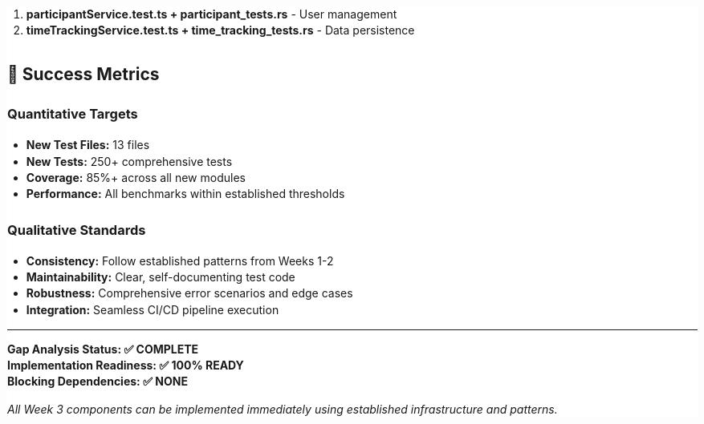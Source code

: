 1. **participantService.test.ts + participant_tests.rs** - User management
2. **timeTrackingService.test.ts + time_tracking_tests.rs** - Data persistence

## 🚀 Success Metrics

### Quantitative Targets

- **New Test Files:** 13 files
- **New Tests:** 250+ comprehensive tests  
- **Coverage:** 85%+ across all new modules
- **Performance:** All benchmarks within established thresholds

### Qualitative Standards

- **Consistency:** Follow established patterns from Weeks 1-2
- **Maintainability:** Clear, self-documenting test code
- **Robustness:** Comprehensive error scenarios and edge cases
- **Integration:** Seamless CI/CD pipeline execution

---

**Gap Analysis Status: ✅ COMPLETE**  
**Implementation Readiness: ✅ 100% READY**  
**Blocking Dependencies: ✅ NONE**  

*All Week 3 components can be implemented immediately using established infrastructure and patterns.*
